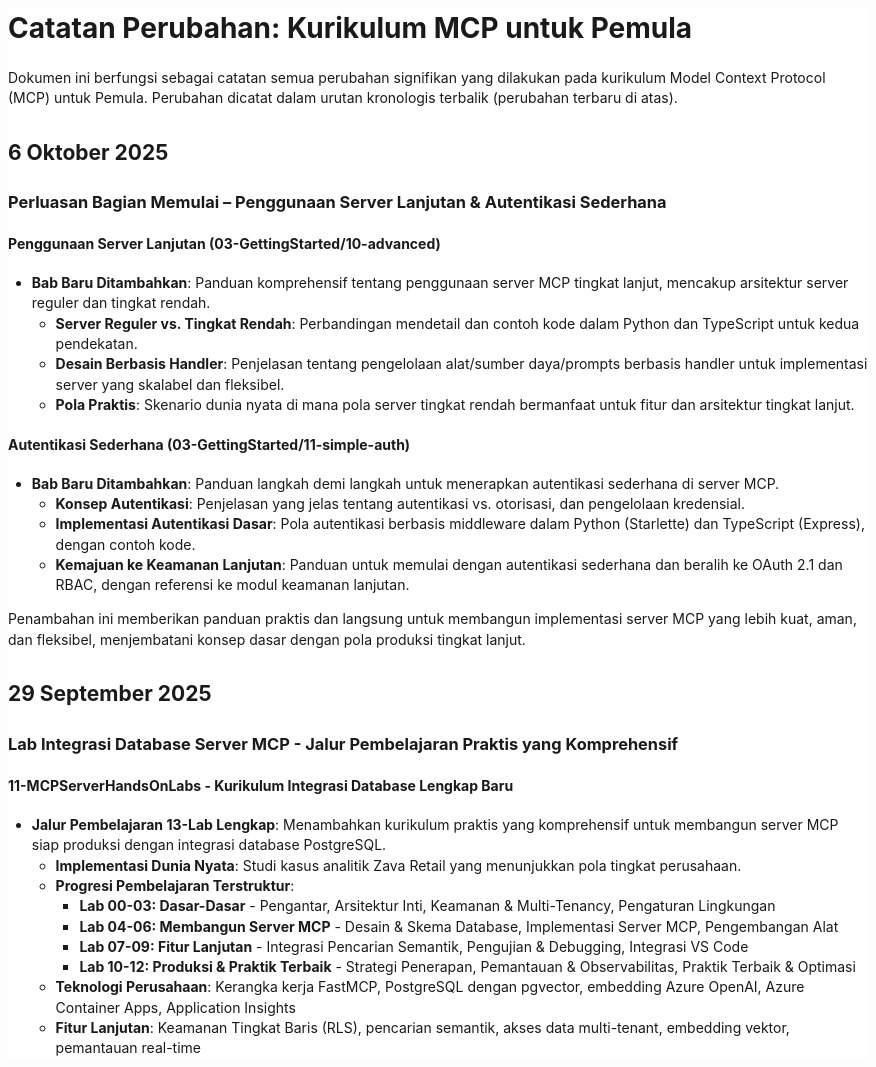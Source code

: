
# Catatan Perubahan: Kurikulum MCP untuk Pemula

Dokumen ini berfungsi sebagai catatan semua perubahan signifikan yang dilakukan pada kurikulum Model Context Protocol (MCP) untuk Pemula. Perubahan dicatat dalam urutan kronologis terbalik (perubahan terbaru di atas).

## 6 Oktober 2025

### Perluasan Bagian Memulai – Penggunaan Server Lanjutan & Autentikasi Sederhana

#### Penggunaan Server Lanjutan (03-GettingStarted/10-advanced)
- **Bab Baru Ditambahkan**: Panduan komprehensif tentang penggunaan server MCP tingkat lanjut, mencakup arsitektur server reguler dan tingkat rendah.
  - **Server Reguler vs. Tingkat Rendah**: Perbandingan mendetail dan contoh kode dalam Python dan TypeScript untuk kedua pendekatan.
  - **Desain Berbasis Handler**: Penjelasan tentang pengelolaan alat/sumber daya/prompts berbasis handler untuk implementasi server yang skalabel dan fleksibel.
  - **Pola Praktis**: Skenario dunia nyata di mana pola server tingkat rendah bermanfaat untuk fitur dan arsitektur tingkat lanjut.

#### Autentikasi Sederhana (03-GettingStarted/11-simple-auth)
- **Bab Baru Ditambahkan**: Panduan langkah demi langkah untuk menerapkan autentikasi sederhana di server MCP.
  - **Konsep Autentikasi**: Penjelasan yang jelas tentang autentikasi vs. otorisasi, dan pengelolaan kredensial.
  - **Implementasi Autentikasi Dasar**: Pola autentikasi berbasis middleware dalam Python (Starlette) dan TypeScript (Express), dengan contoh kode.
  - **Kemajuan ke Keamanan Lanjutan**: Panduan untuk memulai dengan autentikasi sederhana dan beralih ke OAuth 2.1 dan RBAC, dengan referensi ke modul keamanan lanjutan.

Penambahan ini memberikan panduan praktis dan langsung untuk membangun implementasi server MCP yang lebih kuat, aman, dan fleksibel, menjembatani konsep dasar dengan pola produksi tingkat lanjut.

## 29 September 2025

### Lab Integrasi Database Server MCP - Jalur Pembelajaran Praktis yang Komprehensif

#### 11-MCPServerHandsOnLabs - Kurikulum Integrasi Database Lengkap Baru
- **Jalur Pembelajaran 13-Lab Lengkap**: Menambahkan kurikulum praktis yang komprehensif untuk membangun server MCP siap produksi dengan integrasi database PostgreSQL.
  - **Implementasi Dunia Nyata**: Studi kasus analitik Zava Retail yang menunjukkan pola tingkat perusahaan.
  - **Progresi Pembelajaran Terstruktur**:
    - **Lab 00-03: Dasar-Dasar** - Pengantar, Arsitektur Inti, Keamanan & Multi-Tenancy, Pengaturan Lingkungan
    - **Lab 04-06: Membangun Server MCP** - Desain & Skema Database, Implementasi Server MCP, Pengembangan Alat  
    - **Lab 07-09: Fitur Lanjutan** - Integrasi Pencarian Semantik, Pengujian & Debugging, Integrasi VS Code
    - **Lab 10-12: Produksi & Praktik Terbaik** - Strategi Penerapan, Pemantauan & Observabilitas, Praktik Terbaik & Optimasi
  - **Teknologi Perusahaan**: Kerangka kerja FastMCP, PostgreSQL dengan pgvector, embedding Azure OpenAI, Azure Container Apps, Application Insights
  - **Fitur Lanjutan**: Keamanan Tingkat Baris (RLS), pencarian semantik, akses data multi-tenant, embedding vektor, pemantauan real-time
